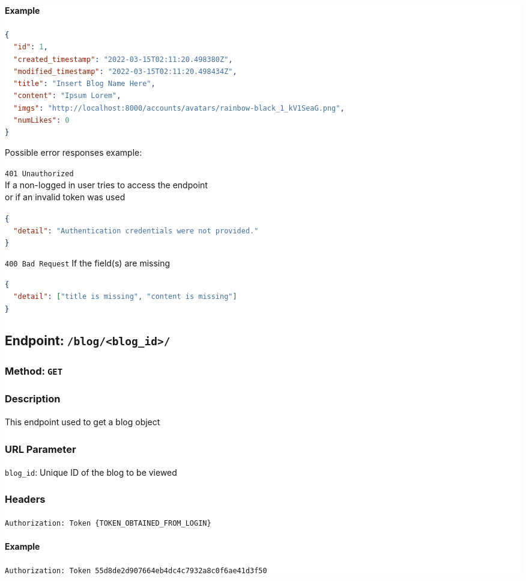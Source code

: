 #### Example

```json
{
  "id": 1,
  "created_timestamp": "2022-03-15T02:11:20.498380Z",
  "modified_timestamp": "2022-03-15T02:11:20.498434Z",
  "title": "Insert Blog Name Here",
  "content": "Ipsum Lorem",
  "imgs": "http://localhost:8000/accounts/avatars/rainbow-black_1_kV1SeaG.png",
  "numLikes": 0
}
```

Possible error responses example:


`401 Unauthorized`  
If a non-logged in user tries to access the endpoint  
or if an invalid token was used
```json
{
  "detail": "Authentication credentials were not provided."
}
```

`400 Bad Request`
If the field(s) are missing
```json
{
  "detail": ["title is missing", "content is missing"]
}
```

## Endpoint: `/blog/<blog_id>/`

### Method: `GET`

### Description

This endpoint used to get a blog object

### URL Parameter

`blog_id`: Unique ID of the blog to be viewed

### Headers

`Authorization: Token {TOKEN_OBTAINED_FROM_LOGIN}`

#### Example

```
Authorization: Token 55d8de2d907664eb4dc4c7932a8c0f6ae41d3f50
```

